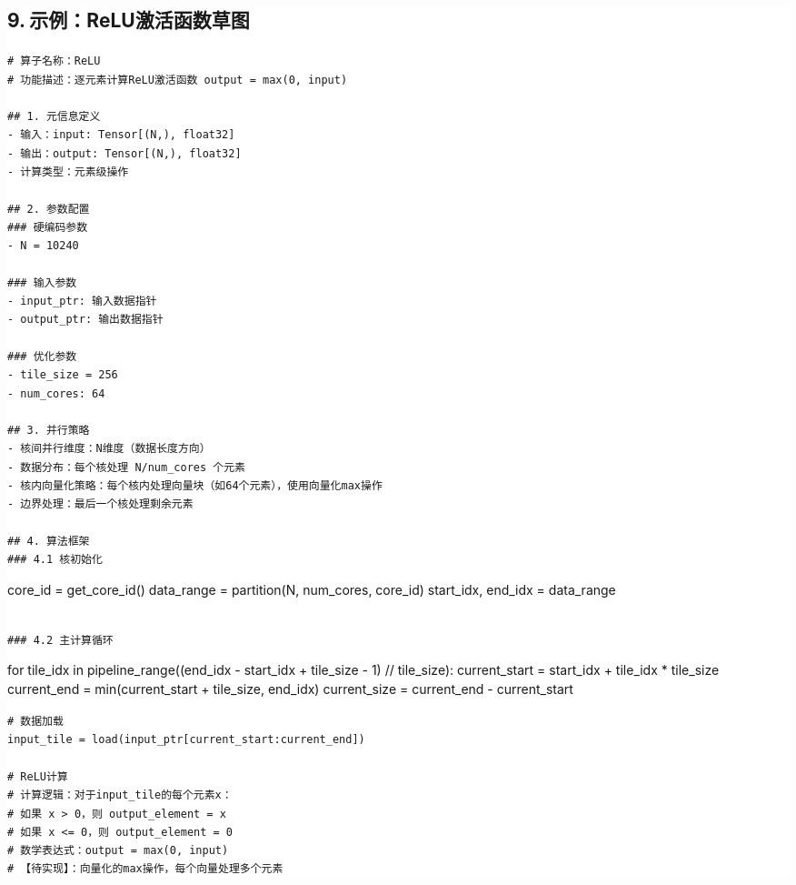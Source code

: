 ## 9. 示例：ReLU激活函数草图

```
# 算子名称：ReLU
# 功能描述：逐元素计算ReLU激活函数 output = max(0, input)

## 1. 元信息定义
- 输入：input: Tensor[(N,), float32]
- 输出：output: Tensor[(N,), float32]
- 计算类型：元素级操作

## 2. 参数配置
### 硬编码参数
- N = 10240

### 输入参数
- input_ptr: 输入数据指针
- output_ptr: 输出数据指针

### 优化参数
- tile_size = 256
- num_cores: 64

## 3. 并行策略
- 核间并行维度：N维度（数据长度方向）
- 数据分布：每个核处理 N/num_cores 个元素
- 核内向量化策略：每个核内处理向量块（如64个元素），使用向量化max操作
- 边界处理：最后一个核处理剩余元素

## 4. 算法框架
### 4.1 核初始化
```
core_id = get_core_id()
data_range = partition(N, num_cores, core_id)
start_idx, end_idx = data_range
```

### 4.2 主计算循环
```
for tile_idx in pipeline_range((end_idx - start_idx + tile_size - 1) // tile_size):
    current_start = start_idx + tile_idx * tile_size
    current_end = min(current_start + tile_size, end_idx)
    current_size = current_end - current_start
    
    # 数据加载
    input_tile = load(input_ptr[current_start:current_end])
    
    # ReLU计算
    # 计算逻辑：对于input_tile的每个元素x：
    # 如果 x > 0，则 output_element = x
    # 如果 x <= 0，则 output_element = 0
    # 数学表达式：output = max(0, input)
    # 【待实现】：向量化的max操作，每个向量处理多个元素
    
